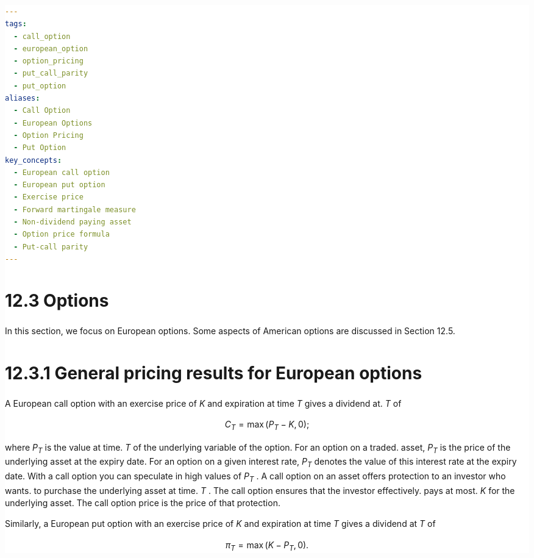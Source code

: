 ```yaml
---
tags:
  - call_option
  - european_option
  - option_pricing
  - put_call_parity
  - put_option
aliases:
  - Call Option
  - European Options
  - Option Pricing
  - Put Option
key_concepts:
  - European call option
  - European put option
  - Exercise price
  - Forward martingale measure
  - Non-dividend paying asset
  - Option price formula
  - Put-call parity
---
```


# 12.3 Options  

In this section, we focus on European options. Some aspects of American options are discussed in Section 12.5.  

# 12.3.1 General pricing results for European options  

A European call option with an exercise price of $K$ and expiration at time $T$ gives a dividend at. $T$ of  

$$
C_{T}=\operatorname*{max}(P_{T}-K,0);
$$  

where $P_{T}$ is the value at time. $T$ of the underlying variable of the option. For an option on a traded. asset, $P_{T}$ is the price of the underlying asset at the expiry date. For an option on a given interest rate, $P_{T}$ denotes the value of this interest rate at the expiry date. With a call option you can speculate in high values of $P_{T}$ . A call option on an asset offers protection to an investor who wants. to purchase the underlying asset at time. $T$ . The call option ensures that the investor effectively. pays at most. $K$ for the underlying asset. The call option price is the price of that protection.  

Similarly, a European put option with an exercise price of $K$ and expiration at time $T$ gives a dividend at $T$ of  

$$
\pi_{T}=\operatorname*{max}(K-P_{T},0).
$$  
